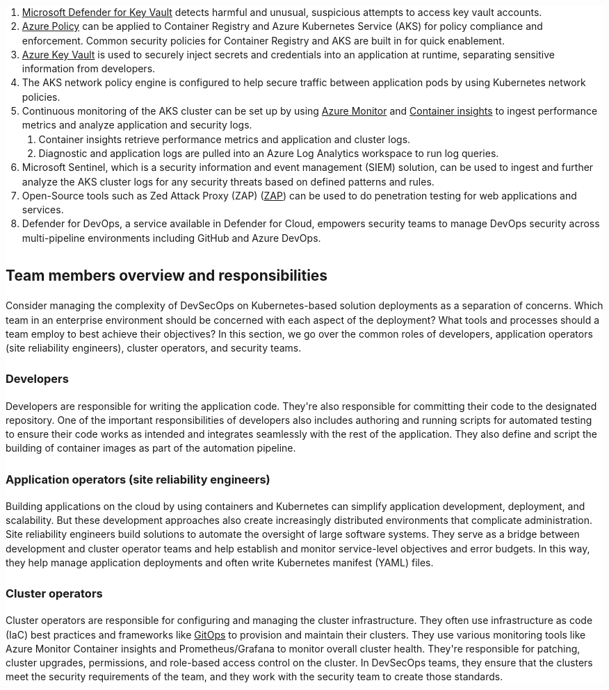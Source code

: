    1. [Microsoft Defender for Key Vault](/azure/defender-for-cloud/defender-for-key-vault-introduction) detects harmful and unusual, suspicious attempts to access key vault accounts.
1. [Azure Policy](/azure/governance/policy/overview) can be applied to Container Registry and Azure Kubernetes Service (AKS) for policy compliance and enforcement. Common security policies for Container Registry and AKS are built in for quick enablement.
1. [Azure Key Vault](/azure/key-vault/key-vault-overview) is used to securely inject secrets and credentials into an application at runtime, separating sensitive information from developers.
1. The AKS network policy engine is configured to help secure traffic between application pods by using Kubernetes network policies.
1. Continuous monitoring of the AKS cluster can be set up by using [Azure Monitor](/azure/azure-monitor/overview) and [Container insights](/azure/azure-monitor/containers/container-insights-overview) to ingest performance metrics and analyze application and security logs.
   1. Container insights retrieve performance metrics and application and cluster logs.
   1. Diagnostic and application logs are pulled into an Azure Log Analytics workspace to run log queries.
1. Microsoft Sentinel, which is a security information and event management (SIEM) solution, can be used to ingest and further analyze the AKS cluster logs for any security threats based on defined patterns and rules.
1. Open-Source tools such as Zed Attack Proxy (ZAP) ([ZAP](https://www.zaproxy.org/)) can be used to do penetration testing for web applications and services.
1. Defender for DevOps, a service available in Defender for Cloud, empowers security teams to manage DevOps security across multi-pipeline environments including GitHub and Azure DevOps.

## Team members overview and responsibilities

Consider managing the complexity of DevSecOps on Kubernetes-based solution deployments as a separation of concerns. Which team in an enterprise environment should be concerned with each aspect of the deployment? What tools and processes should a team employ to best achieve their objectives? In this section, we go over the common roles of developers, application operators (site reliability engineers), cluster operators, and security teams.

### Developers

Developers are responsible for writing the application code. They're also responsible for committing their code to the designated repository. One of the important responsibilities of developers also includes authoring and running scripts for automated testing to ensure their code works as intended and integrates seamlessly with the rest of the application. They also define and script the building of container images as part of the automation pipeline.

### Application operators (site reliability engineers)

Building applications on the cloud by using containers and Kubernetes can simplify application development, deployment, and scalability. But these development approaches also create increasingly distributed environments that complicate administration. Site reliability engineers build solutions to automate the oversight of large software systems. They serve as a bridge between development and cluster operator teams and help establish and monitor service-level objectives and error budgets. In this way, they help manage application deployments and often write Kubernetes manifest (YAML) files.

### Cluster operators

Cluster operators are responsible for configuring and managing the cluster infrastructure. They often use infrastructure as code (IaC) best practices and frameworks like [GitOps](/azure/architecture/example-scenario/gitops-aks/gitops-blueprint-aks) to provision and maintain their clusters. They use various monitoring tools like Azure Monitor Container insights and Prometheus/Grafana to monitor overall cluster health. They're responsible for patching, cluster upgrades, permissions, and role-based access control on the cluster. In DevSecOps teams, they ensure that the clusters meet the security requirements of the team, and they work with the security team to create those standards.
